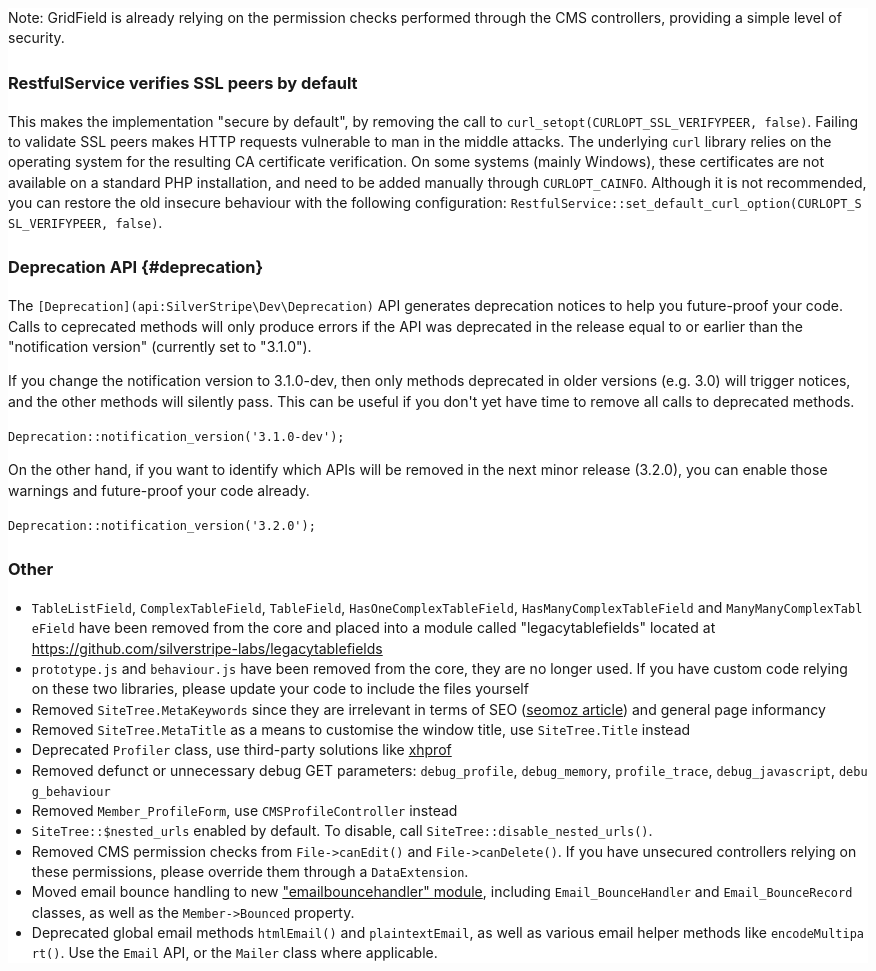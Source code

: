 Note: GridField is already relying on the permission checks performed
through the CMS controllers, providing a simple level of security.

### RestfulService verifies SSL peers by default

This makes the implementation "secure by default", by removing
the call to `curl_setopt(CURLOPT_SSL_VERIFYPEER, false)`.
Failing to validate SSL peers makes HTTP requests vulnerable to man in the middle attacks.
The underlying `curl` library relies on the operating system for the resulting CA certificate
verification. On some systems (mainly Windows), these certificates are not available on
a standard PHP installation, and need to be added manually through `CURLOPT_CAINFO`.
Although it is not recommended, you can restore the old insecure behaviour with
the following configuration: `RestfulService::set_default_curl_option(CURLOPT_SSL_VERIFYPEER, false)`.

### Deprecation API {#deprecation}

The `[Deprecation](api:SilverStripe\Dev\Deprecation)` API generates deprecation notices to help you future-proof your code.  
Calls to ceprecated methods will only produce errors if the API was deprecated in the 
release equal to or earlier than the "notification version" (currently set to "3.1.0").

If you change the notification version to 3.1.0-dev, then only methods deprecated in older versions
(e.g. 3.0) will trigger notices, and the other methods will silently pass.  This can be useful if
you don't yet have time to remove all calls to deprecated methods.

	Deprecation::notification_version('3.1.0-dev');

On the other hand, if you want to identify which APIs will be removed in the next minor release (3.2.0),
you can enable those warnings and future-proof your code already.

	Deprecation::notification_version('3.2.0');

### Other

 * `TableListField`, `ComplexTableField`, `TableField`, `HasOneComplexTableField`, `HasManyComplexTableField`
   and `ManyManyComplexTableField` have been removed from the core and placed into a module called
   "legacytablefields" located at https://github.com/silverstripe-labs/legacytablefields
 * `prototype.js` and `behaviour.js` have been removed from the core, they are no longer used. If you
   have custom code relying on these two libraries, please update your code to include the files yourself
 * Removed `SiteTree.MetaKeywords` since they are irrelevant in terms of SEO
   ([seomoz article](http://www.mattcutts.com/blog/keywords-meta-tag-in-web-search/)) and general page informancy
 * Removed `SiteTree.MetaTitle` as a means to customise the window title, use `SiteTree.Title` instead
 * Deprecated `Profiler` class, use third-party solutions like [xhprof](https://github.com/facebook/xhprof/)
 * Removed defunct or unnecessary debug GET parameters: 
   `debug_profile`, `debug_memory`, `profile_trace`, `debug_javascript`, `debug_behaviour`
 * Removed `Member_ProfileForm`, use `CMSProfileController` instead
 * `SiteTree::$nested_urls` enabled by default. To disable, call `SiteTree::disable_nested_urls()`.
 * Removed CMS permission checks from `File->canEdit()` and `File->canDelete()`. If you have unsecured
   controllers relying on these permissions, please override them through a `DataExtension`.
 * Moved email bounce handling to new
   ["emailbouncehandler" module](https://github.com/silverstripe-labs/silverstripe-emailbouncehandler),
   including `Email_BounceHandler` and `Email_BounceRecord` classes,
   as well as the `Member->Bounced` property. 
 * Deprecated global email methods `htmlEmail()` and `plaintextEmail`, as well as various email helper
   methods like `encodeMultipart()`. Use the `Email` API, or the `Mailer` class where applicable.